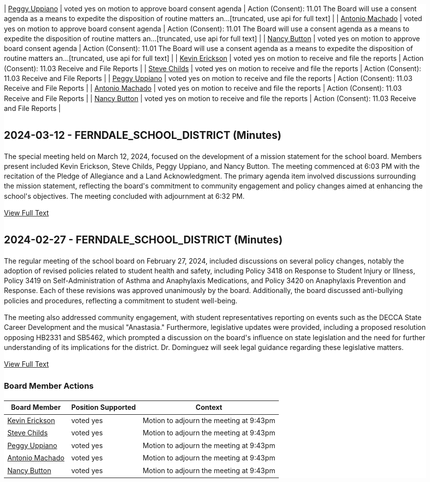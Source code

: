 | [Peggy Uppiano](board_member_328.md) | voted yes on motion to approve board consent agenda | Action (Consent): 11.01 The Board will use a consent agenda as a means to expedite the disposition of routine matters an...[truncated, use api for full text] |
| [Antonio Machado](board_member_331.md) | voted yes on motion to approve board consent agenda | Action (Consent): 11.01 The Board will use a consent agenda as a means to expedite the disposition of routine matters an...[truncated, use api for full text] |
| [Nancy Button](board_member_330.md) | voted yes on motion to approve board consent agenda | Action (Consent): 11.01 The Board will use a consent agenda as a means to expedite the disposition of routine matters an...[truncated, use api for full text] |
| [Kevin Erickson](board_member_327.md) | voted yes on motion to receive and file the reports | Action (Consent): 11.03 Receive and File Reports |
| [Steve Childs](board_member_329.md) | voted yes on motion to receive and file the reports | Action (Consent): 11.03 Receive and File Reports |
| [Peggy Uppiano](board_member_328.md) | voted yes on motion to receive and file the reports | Action (Consent): 11.03 Receive and File Reports |
| [Antonio Machado](board_member_331.md) | voted yes on motion to receive and file the reports | Action (Consent): 11.03 Receive and File Reports |
| [Nancy Button](board_member_330.md) | voted yes on motion to receive and file the reports | Action (Consent): 11.03 Receive and File Reports |

## 2024-03-12 - FERNDALE_SCHOOL_DISTRICT (Minutes)

The special meeting held on March 12, 2024, focused on the development of a mission statement for the school board. Members present included Kevin Erickson, Steve Childs, Peggy Uppiano, and Nancy Button. The meeting commenced at 6:03 PM with the recitation of the Pledge of Allegiance and a Land Acknowledgment. The primary agenda item involved discussions surrounding the mission statement, reflecting the board's commitment to community engagement and policy changes aimed at enhancing the school's objectives. The meeting concluded with adjournment at 6:32 PM.

[View Full Text](https://raw.githubusercontent.com/VoronoiPerspectives/WashingtonStateSchoolBoardExplorer/refs/heads/main/data/countries/usa/states/wa/counties/whatcom/school_boards/ferndale_school_district/2024/processed/2024-03-12-minutes.txt)

## 2024-02-27 - FERNDALE_SCHOOL_DISTRICT (Minutes)

The regular meeting of the school board on February 27, 2024, included discussions on several policy changes, notably the adoption of revised policies related to student health and safety, including Policy 3418 on Response to Student Injury or Illness, Policy 3419 on Self-Administration of Asthma and Anaphylaxis Medications, and Policy 3420 on Anaphylaxis Prevention and Response. Each of these revisions was approved unanimously by the board. Additionally, the board discussed anti-bullying policies and procedures, reflecting a commitment to student well-being. 

The meeting also addressed community engagement, with student representatives reporting on events such as the DECCA State Career Development and the musical "Anastasia." Furthermore, legislative updates were provided, including a proposed resolution opposing HB2331 and SB5462, which prompted a discussion on the board's influence on state legislation and the need for further understanding of its implications for the district. Dr. Dominguez will seek legal guidance regarding these legislative matters.

[View Full Text](https://raw.githubusercontent.com/VoronoiPerspectives/WashingtonStateSchoolBoardExplorer/refs/heads/main/data/countries/usa/states/wa/counties/whatcom/school_boards/ferndale_school_district/2024/processed/2024-02-27-minutes.txt)

### Board Member Actions

| Board Member | Position Supported | Context |
|--------------|--------------------|---------|
| [Kevin Erickson](board_member_327.md) | voted yes | Motion to adjourn the meeting at 9:43pm |
| [Steve Childs](board_member_329.md) | voted yes | Motion to adjourn the meeting at 9:43pm |
| [Peggy Uppiano](board_member_328.md) | voted yes | Motion to adjourn the meeting at 9:43pm |
| [Antonio Machado](board_member_331.md) | voted yes | Motion to adjourn the meeting at 9:43pm |
| [Nancy Button](board_member_330.md) | voted yes | Motion to adjourn the meeting at 9:43pm |

